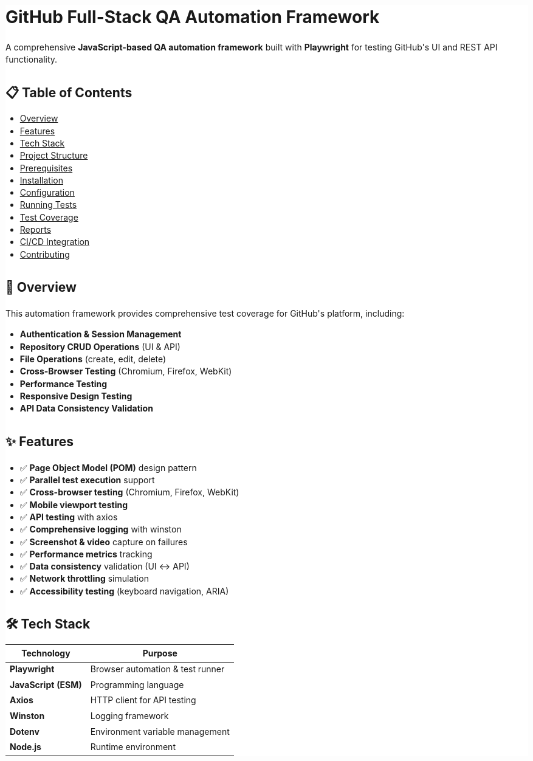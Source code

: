 # GitHub Full-Stack QA Automation Framework

A comprehensive **JavaScript-based QA automation framework** built with **Playwright** for testing GitHub's UI and REST API functionality.

## 📋 Table of Contents

- [Overview](#overview)
- [Features](#features)
- [Tech Stack](#tech-stack)
- [Project Structure](#project-structure)
- [Prerequisites](#prerequisites)
- [Installation](#installation)
- [Configuration](#configuration)
- [Running Tests](#running-tests)
- [Test Coverage](#test-coverage)
- [Reports](#reports)
- [CI/CD Integration](#cicd-integration)
- [Contributing](#contributing)

## 🎯 Overview

This automation framework provides comprehensive test coverage for GitHub's platform, including:
- **Authentication & Session Management**
- **Repository CRUD Operations** (UI & API)
- **File Operations** (create, edit, delete)
- **Cross-Browser Testing** (Chromium, Firefox, WebKit)
- **Performance Testing**
- **Responsive Design Testing**
- **API Data Consistency Validation**

## ✨ Features

- ✅ **Page Object Model (POM)** design pattern
- ✅ **Parallel test execution** support
- ✅ **Cross-browser testing** (Chromium, Firefox, WebKit)
- ✅ **Mobile viewport testing**
- ✅ **API testing** with axios
- ✅ **Comprehensive logging** with winston
- ✅ **Screenshot & video** capture on failures
- ✅ **Performance metrics** tracking
- ✅ **Data consistency** validation (UI ↔ API)
- ✅ **Network throttling** simulation
- ✅ **Accessibility testing** (keyboard navigation, ARIA)

## 🛠️ Tech Stack

| Technology | Purpose |
|------------|---------|
| **Playwright** | Browser automation & test runner |
| **JavaScript (ESM)** | Programming language |
| **Axios** | HTTP client for API testing |
| **Winston** | Logging framework |
| **Dotenv** | Environment variable management |
| **Node.js** | Runtime environment |
